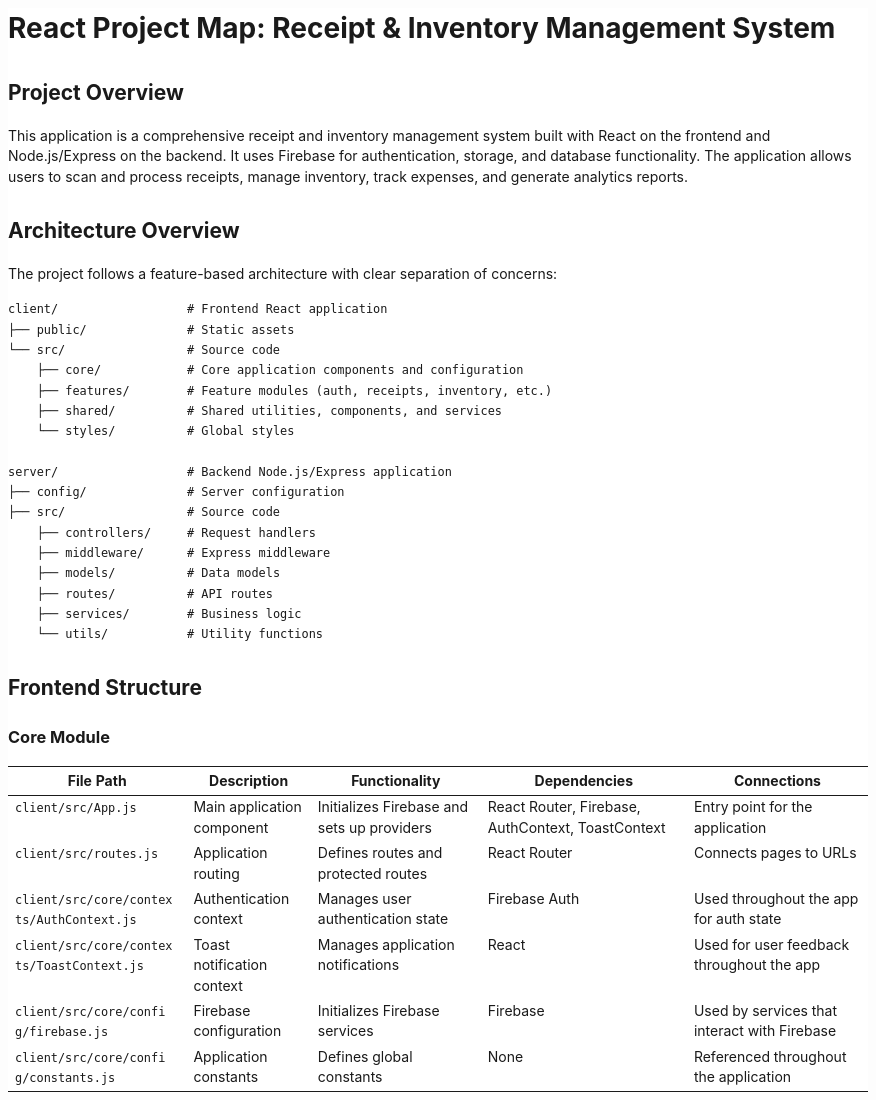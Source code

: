 # React Project Map: Receipt & Inventory Management System

## Project Overview

This application is a comprehensive receipt and inventory management system built with React on the frontend and Node.js/Express on the backend. It uses Firebase for authentication, storage, and database functionality. The application allows users to scan and process receipts, manage inventory, track expenses, and generate analytics reports.

## Architecture Overview

The project follows a feature-based architecture with clear separation of concerns:

```
client/                  # Frontend React application
├── public/              # Static assets
└── src/                 # Source code
    ├── core/            # Core application components and configuration
    ├── features/        # Feature modules (auth, receipts, inventory, etc.)
    ├── shared/          # Shared utilities, components, and services
    └── styles/          # Global styles
    
server/                  # Backend Node.js/Express application
├── config/              # Server configuration
├── src/                 # Source code
    ├── controllers/     # Request handlers
    ├── middleware/      # Express middleware
    ├── models/          # Data models
    ├── routes/          # API routes
    ├── services/        # Business logic
    └── utils/           # Utility functions
```

## Frontend Structure

### Core Module

| File Path | Description | Functionality | Dependencies | Connections |
|-----------|-------------|---------------|--------------|-------------|
| `client/src/App.js` | Main application component | Initializes Firebase and sets up providers | React Router, Firebase, AuthContext, ToastContext | Entry point for the application |
| `client/src/routes.js` | Application routing | Defines routes and protected routes | React Router | Connects pages to URLs |
| `client/src/core/contexts/AuthContext.js` | Authentication context | Manages user authentication state | Firebase Auth | Used throughout the app for auth state |
| `client/src/core/contexts/ToastContext.js` | Toast notification context | Manages application notifications | React | Used for user feedback throughout the app |
| `client/src/core/config/firebase.js` | Firebase configuration | Initializes Firebase services | Firebase | Used by services that interact with Firebase |
| `client/src/core/config/constants.js` | Application constants | Defines global constants | None | Referenced throughout the application |
